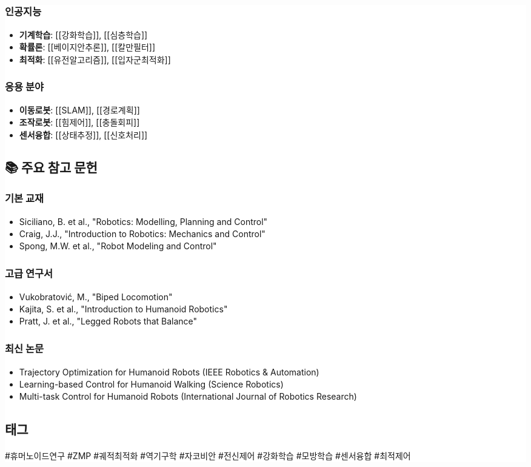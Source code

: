 ### 인공지능
- **기계학습**: [[강화학습]], [[심층학습]]
- **확률론**: [[베이지안추론]], [[칼만필터]]
- **최적화**: [[유전알고리즘]], [[입자군최적화]]

### 응용 분야
- **이동로봇**: [[SLAM]], [[경로계획]]
- **조작로봇**: [[힘제어]], [[충돌회피]]
- **센서융합**: [[상태추정]], [[신호처리]]

## 📚 주요 참고 문헌

### 기본 교재
- Siciliano, B. et al., "Robotics: Modelling, Planning and Control"
- Craig, J.J., "Introduction to Robotics: Mechanics and Control"
- Spong, M.W. et al., "Robot Modeling and Control"

### 고급 연구서
- Vukobratović, M., "Biped Locomotion"
- Kajita, S. et al., "Introduction to Humanoid Robotics"
- Pratt, J. et al., "Legged Robots that Balance"

### 최신 논문
- Trajectory Optimization for Humanoid Robots (IEEE Robotics & Automation)
- Learning-based Control for Humanoid Walking (Science Robotics)
- Multi-task Control for Humanoid Robots (International Journal of Robotics Research)

## 태그

#휴머노이드연구 #ZMP #궤적최적화 #역기구학 #자코비안 #전신제어 #강화학습 #모방학습 #센서융합 #최적제어